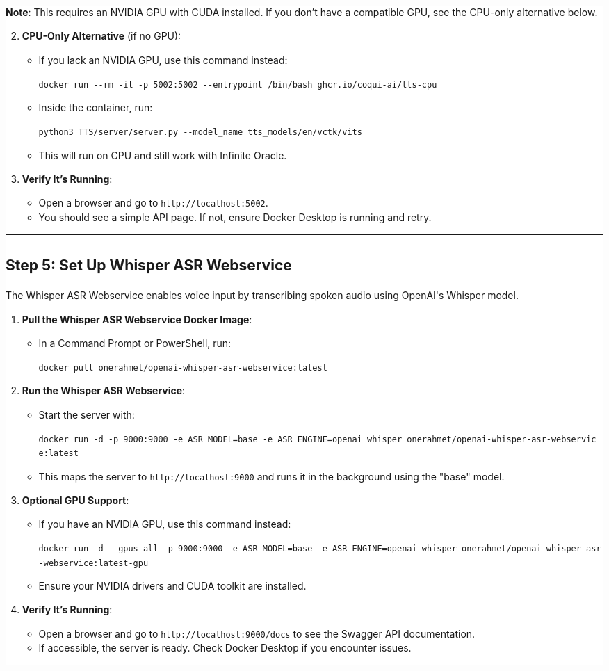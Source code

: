    **Note**: This requires an NVIDIA GPU with CUDA installed. If you don’t have a compatible GPU, see the CPU-only alternative below.

2. **CPU-Only Alternative** (if no GPU):
   - If you lack an NVIDIA GPU, use this command instead:
     ```
     docker run --rm -it -p 5002:5002 --entrypoint /bin/bash ghcr.io/coqui-ai/tts-cpu
     ```
   - Inside the container, run:
     ```
     python3 TTS/server/server.py --model_name tts_models/en/vctk/vits
     ```
   - This will run on CPU and still work with Infinite Oracle.

3. **Verify It’s Running**:
   - Open a browser and go to `http://localhost:5002`.
   - You should see a simple API page. If not, ensure Docker Desktop is running and retry.

---

## Step 5: Set Up Whisper ASR Webservice

The Whisper ASR Webservice enables voice input by transcribing spoken audio using OpenAI's Whisper model.

1. **Pull the Whisper ASR Webservice Docker Image**:
   - In a Command Prompt or PowerShell, run:
     ```
     docker pull onerahmet/openai-whisper-asr-webservice:latest
     ```

2. **Run the Whisper ASR Webservice**:
   - Start the server with:
     ```
     docker run -d -p 9000:9000 -e ASR_MODEL=base -e ASR_ENGINE=openai_whisper onerahmet/openai-whisper-asr-webservice:latest
     ```
   - This maps the server to `http://localhost:9000` and runs it in the background using the "base" model.

3. **Optional GPU Support**:
   - If you have an NVIDIA GPU, use this command instead:
     ```
     docker run -d --gpus all -p 9000:9000 -e ASR_MODEL=base -e ASR_ENGINE=openai_whisper onerahmet/openai-whisper-asr-webservice:latest-gpu
     ```
   - Ensure your NVIDIA drivers and CUDA toolkit are installed.

4. **Verify It’s Running**:
   - Open a browser and go to `http://localhost:9000/docs` to see the Swagger API documentation.
   - If accessible, the server is ready. Check Docker Desktop if you encounter issues.

---
